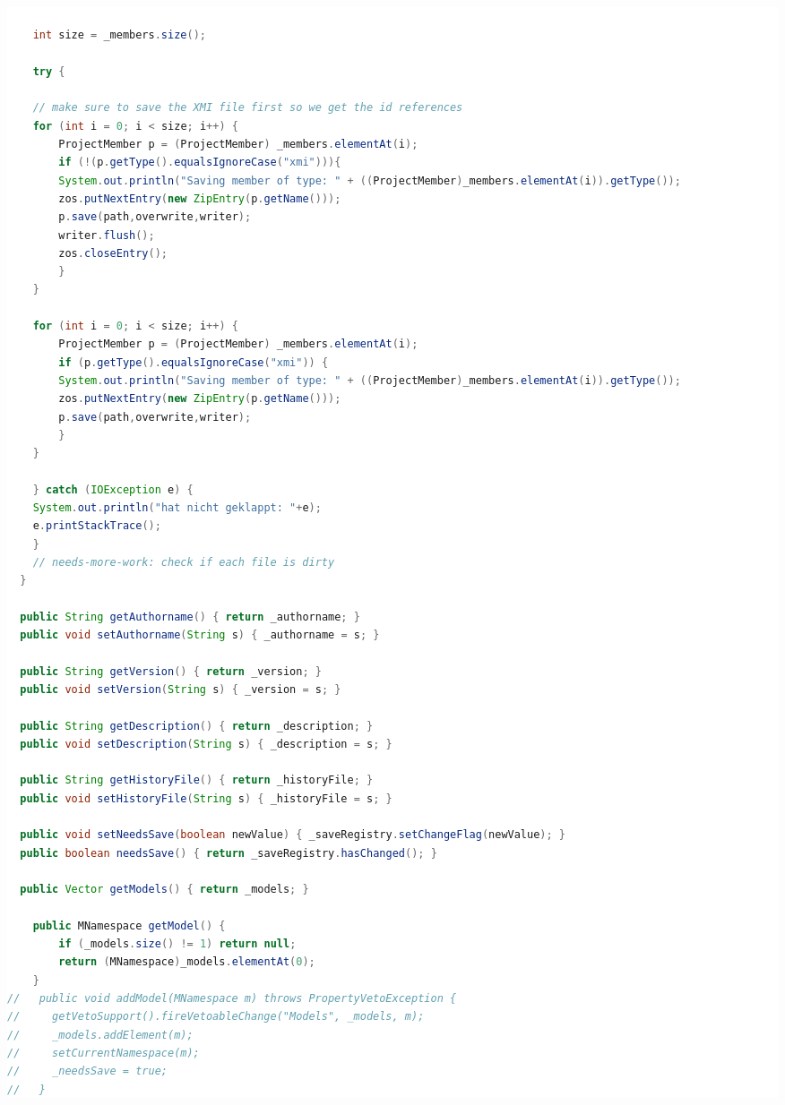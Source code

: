 ```java

    int size = _members.size();
    
    try {

	// make sure to save the XMI file first so we get the id references
	for (int i = 0; i < size; i++) {
	    ProjectMember p = (ProjectMember) _members.elementAt(i);
	    if (!(p.getType().equalsIgnoreCase("xmi"))){
		System.out.println("Saving member of type: " + ((ProjectMember)_members.elementAt(i)).getType());
		zos.putNextEntry(new ZipEntry(p.getName()));
		p.save(path,overwrite,writer);
		writer.flush();
		zos.closeEntry();
	    }
	}

	for (int i = 0; i < size; i++) {
	    ProjectMember p = (ProjectMember) _members.elementAt(i);
	    if (p.getType().equalsIgnoreCase("xmi")) {
		System.out.println("Saving member of type: " + ((ProjectMember)_members.elementAt(i)).getType());
		zos.putNextEntry(new ZipEntry(p.getName()));
		p.save(path,overwrite,writer);
	    }
	}

    } catch (IOException e) {
	System.out.println("hat nicht geklappt: "+e);
	e.printStackTrace();
    }
    // needs-more-work: check if each file is dirty
  }

  public String getAuthorname() { return _authorname; }
  public void setAuthorname(String s) { _authorname = s; }

  public String getVersion() { return _version; }
  public void setVersion(String s) { _version = s; }

  public String getDescription() { return _description; }
  public void setDescription(String s) { _description = s; }

  public String getHistoryFile() { return _historyFile; }
  public void setHistoryFile(String s) { _historyFile = s; }

  public void setNeedsSave(boolean newValue) { _saveRegistry.setChangeFlag(newValue); }
  public boolean needsSave() { return _saveRegistry.hasChanged(); }

  public Vector getModels() { return _models; }

	public MNamespace getModel() {
		if (_models.size() != 1) return null;
		return (MNamespace)_models.elementAt(0);
	}
//   public void addModel(MNamespace m) throws PropertyVetoException {
//     getVetoSupport().fireVetoableChange("Models", _models, m);
//     _models.addElement(m);
//     setCurrentNamespace(m);
//     _needsSave = true;
//   }

```